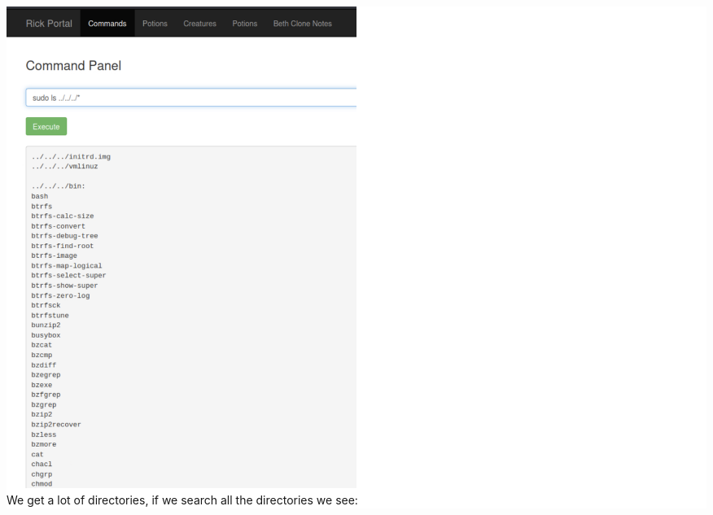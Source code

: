 <img src="Photos/pickle_rick_27.png" width="50%" height="50%">
<br>
We get  a lot of directories, if we search all the directories we see: 
